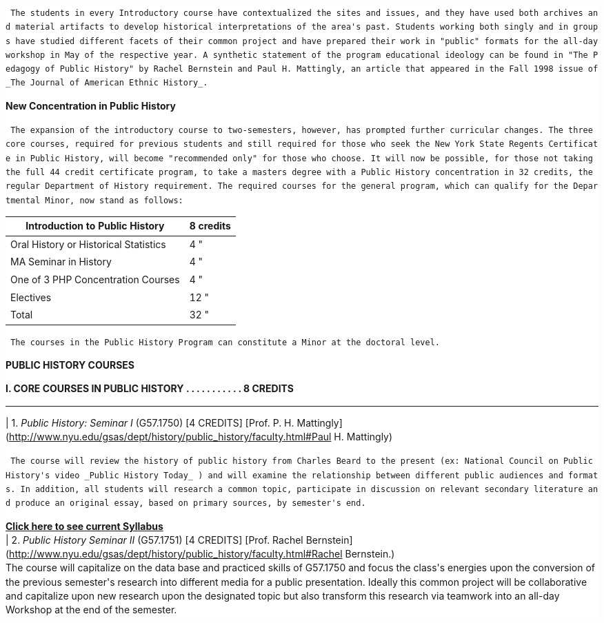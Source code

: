      The students in every Introductory course have contextualized the sites and issues, and they have used both archives and material artifacts to develop historical interpretations of the area's past. Students working both singly and in groups have studied different facets of their common project and have prepared their work in "public" formats for the all-day workshop in May of the respective year. A synthetic statement of the program educational ideology can be found in "The Pedagogy of Public History" by Rachel Bernstein and Paul H. Mattingly, an article that appeared in the Fall 1998 issue of _The Journal of American Ethnic History_. 

**New Concentration in Public History**

     The expansion of the introductory course to two-semesters, however, has prompted further curricular changes. The three core courses, required for previous students and still required for those who seek the New York State Regents Certificate in Public History, will become "recommended only" for those who choose. It will now be possible, for those not taking the full 44 credit certificate program, to take a masters degree with a Public History concentration in 32 credits, the regular Department of History requirement. The required courses for the general program, which can qualify for the Departmental Minor, now stand as follows:   
    
  | Introduction to Public History | 8 credits  
---|---  
Oral History or Historical Statistics | 4    "  
MA Seminar in History | 4    "  
One of 3 PHP Concentration Courses | 4    "  
Electives | 12  "  
Total | 32  "  
  
     The courses in the Public History Program can constitute a Minor at the doctoral level.   
    
    

**PUBLIC HISTORY COURSES**

**I.     CORE COURSES IN PUBLIC HISTORY . . . . . . . . . . . 8 CREDITS**  

* * *  
  
| 1\. _Public History: Seminar I_ (G57.1750) [4 CREDITS] [Prof. P. H.
Mattingly](http://www.nyu.edu/gsas/dept/history/public_history/faculty.html#Paul
H. Mattingly)

     The course will review the history of public history from Charles Beard to the present (ex: National Council on Public History's video _Public History Today_ ) and will examine the relationship between different public audiences and formats. In addition, all students will research a common topic, participate in discussion on relevant secondary literature and produce an original essay, based on primary sources, by semester's end. 

**[Click here to see current
Syllabus](http://www.nyu.edu/gsas/dept/history/public_history/social_activism_seminar.htm)**  
|  2\. _Public History Seminar II_ (G57.1751) [4 CREDITS] [Prof. Rachel
Bernstein](http://www.nyu.edu/gsas/dept/history/public_history/faculty.html#Rachel
Bernstein.)  
     The course will capitalize on the data base and practiced skills of G57.1750 and focus the class's energies upon the conversion of the previous semester's research into different media for a public presentation. Ideally this common project will be collaborative and capitalize upon new research upon the designated topic but also transform this research via teamwork into an all-day Workshop at the end of the semester. 
